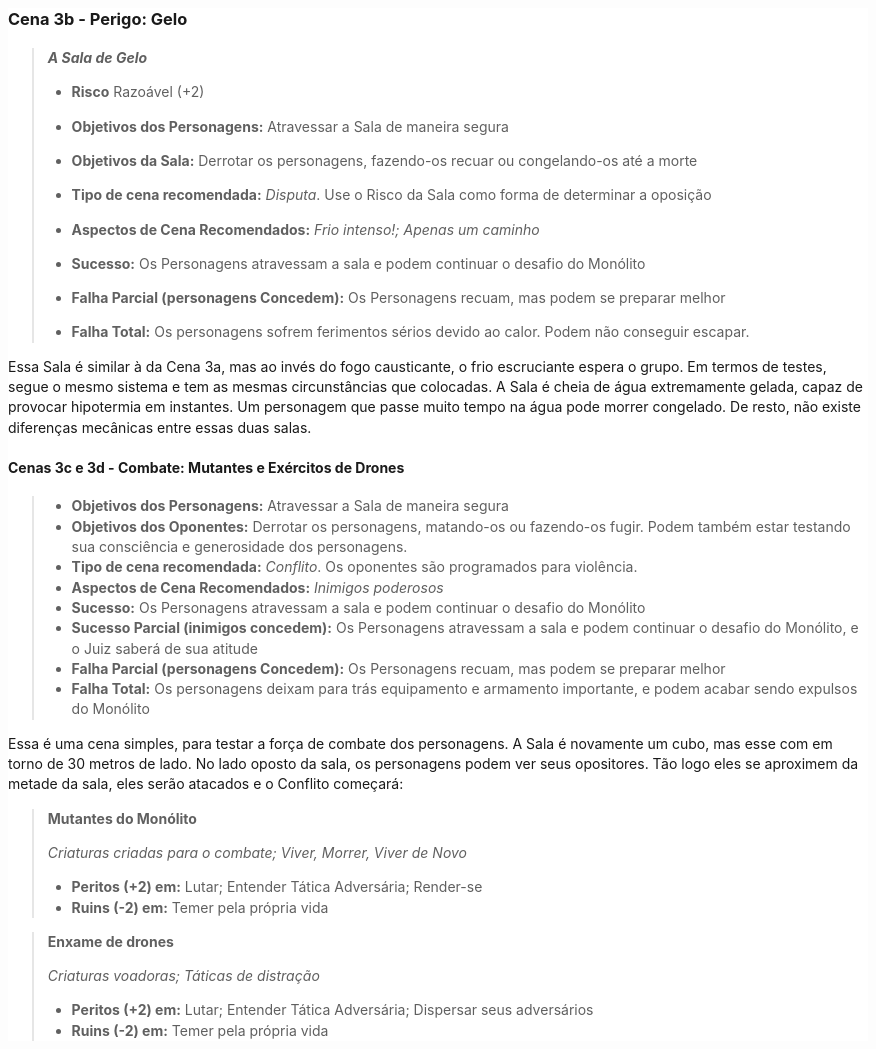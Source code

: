 ### Cena 3b - Perigo: Gelo

> ___A Sala de Gelo___ 
>
> + __Risco__ Razoável (+2)
>
> + **Objetivos dos Personagens:** Atravessar a Sala de maneira segura
> + **Objetivos da Sala:** Derrotar os personagens, fazendo-os recuar ou congelando-os até a morte
> + **Tipo de cena recomendada:** _Disputa_. Use o Risco da Sala como forma de determinar a oposição
> + **Aspectos de Cena Recomendados:** _Frio intenso!; Apenas um caminho_
> + **Sucesso:** Os Personagens atravessam a sala e podem continuar o desafio do Monólito
> + **Falha Parcial (personagens Concedem):** Os Personagens recuam, mas podem se preparar melhor
> + **Falha Total:** Os personagens sofrem ferimentos sérios devido ao calor. Podem não conseguir escapar.

Essa Sala é similar à da Cena 3a, mas ao invés do fogo causticante, o frio escruciante espera o grupo. Em termos de testes, segue o mesmo sistema e tem as mesmas circunstâncias que colocadas. A Sala é cheia de água extremamente gelada, capaz de provocar hipotermia em instantes. Um personagem que passe muito tempo na água pode morrer congelado. De resto, não existe diferenças mecânicas entre essas duas salas.

#### Cenas 3c e 3d - Combate: Mutantes e Exércitos de Drones

> + **Objetivos dos Personagens:** Atravessar a Sala de maneira segura
> + **Objetivos dos Oponentes:** Derrotar os personagens, matando-os ou fazendo-os fugir. Podem também estar testando sua consciência e generosidade dos personagens.
> + **Tipo de cena recomendada:** _Conflito_. Os oponentes são programados para violência.
> + **Aspectos de Cena Recomendados:** _Inimigos poderosos_
> + **Sucesso:** Os Personagens atravessam a sala e podem continuar o desafio do Monólito
> + **Sucesso Parcial (inimigos concedem):** Os Personagens atravessam a sala e podem continuar o desafio do Monólito, e o Juiz saberá de sua atitude
> + **Falha Parcial (personagens Concedem):** Os Personagens recuam, mas podem se preparar melhor
> + **Falha Total:** Os personagens deixam para trás equipamento e armamento importante, e podem acabar sendo expulsos do Monólito

Essa é uma cena simples, para testar a força de combate dos personagens. A Sala é novamente um cubo, mas esse com em torno de 30 metros de lado. No lado oposto da sala, os personagens podem ver seus opositores. Tão logo eles se aproximem da metade da sala, eles serão atacados e o Conflito começará:

> __Mutantes do Monólito__
>
> _Criaturas criadas para o combate; Viver, Morrer, Viver de Novo_
>
> + __Peritos (+2) em:__ Lutar; Entender Tática Adversária; Render-se
> + __Ruins (-2) em:__ Temer pela própria vida

> __Enxame de drones__
>
> _Criaturas voadoras; Táticas de distração_
>
> + __Peritos (+2) em:__ Lutar; Entender Tática Adversária; Dispersar seus adversários
> + __Ruins (-2) em:__ Temer pela própria vida
